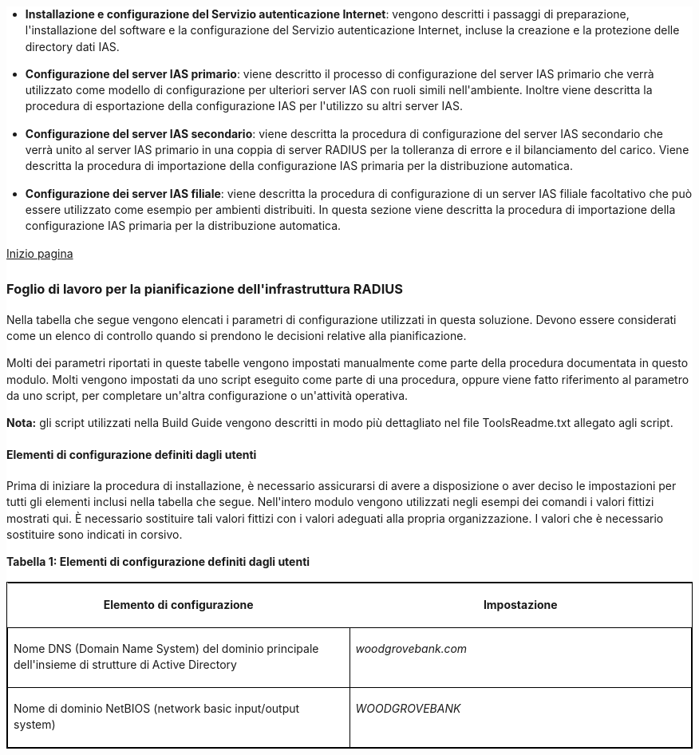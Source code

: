 -   **Installazione e configurazione del Servizio autenticazione Internet**: vengono descritti i passaggi di preparazione, l'installazione del software e la configurazione del Servizio autenticazione Internet, incluse la creazione e la protezione delle directory dati IAS.

-   **Configurazione del server IAS primario**: viene descritto il processo di configurazione del server IAS primario che verrà utilizzato come modello di configurazione per ulteriori server IAS con ruoli simili nell'ambiente. Inoltre viene descritta la procedura di esportazione della configurazione IAS per l'utilizzo su altri server IAS.

-   **Configurazione del server IAS secondario**: viene descritta la procedura di configurazione del server IAS secondario che verrà unito al server IAS primario in una coppia di server RADIUS per la tolleranza di errore e il bilanciamento del carico. Viene descritta la procedura di importazione della configurazione IAS primaria per la distribuzione automatica.

-   **Configurazione dei server IAS filiale**: viene descritta la procedura di configurazione di un server IAS filiale facoltativo che può essere utilizzato come esempio per ambienti distribuiti. In questa sezione viene descritta la procedura di importazione della configurazione IAS primaria per la distribuzione automatica.

[](#mainsection)[Inizio pagina](#mainsection)

### Foglio di lavoro per la pianificazione dell'infrastruttura RADIUS

Nella tabella che segue vengono elencati i parametri di configurazione utilizzati in questa soluzione. Devono essere considerati come un elenco di controllo quando si prendono le decisioni relative alla pianificazione.

Molti dei parametri riportati in queste tabelle vengono impostati manualmente come parte della procedura documentata in questo modulo. Molti vengono impostati da uno script eseguito come parte di una procedura, oppure viene fatto riferimento al parametro da uno script, per completare un'altra configurazione o un'attività operativa.

**Nota:** gli script utilizzati nella Build Guide vengono descritti in modo più dettagliato nel file ToolsReadme.txt allegato agli script.

#### Elementi di configurazione definiti dagli utenti

Prima di iniziare la procedura di installazione, è necessario assicurarsi di avere a disposizione o aver deciso le impostazioni per tutti gli elementi inclusi nella tabella che segue. Nell'intero modulo vengono utilizzati negli esempi dei comandi i valori fittizi mostrati qui. È necessario sostituire tali valori fittizi con i valori adeguati alla propria organizzazione. I valori che è necessario sostituire sono indicati in corsivo.

**Tabella 1: Elementi di configurazione definiti dagli utenti**

<p> </p>
<table style="border:1px solid black;">
<colgroup>
<col width="50%" />
<col width="50%" />
</colgroup>
<thead>
<tr class="header">
<th><p>Elemento di configurazione</p></th>
<th><p>Impostazione</p></th>
</tr>
</thead>
<tbody>
<tr class="odd">
<td style="border:1px solid black;"><p>Nome DNS (Domain Name System) del dominio principale dell'insieme di strutture di Active Directory</p></td>
<td style="border:1px solid black;"><p><em>woodgrovebank.com</em></p></td>
</tr>  
<tr class="even">
<td style="border:1px solid black;"><p>Nome di dominio NetBIOS (network basic input/output system)</p></td>
<td style="border:1px solid black;"><p><em>WOODGROVEBANK</em></p></td>